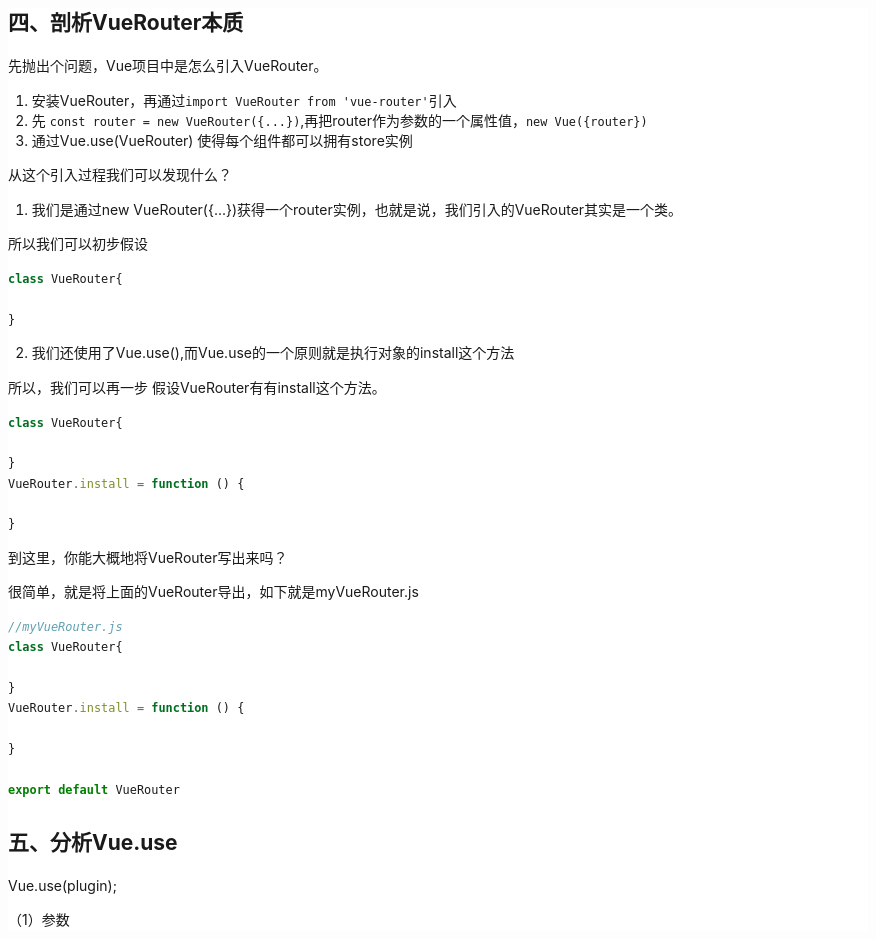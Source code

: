 ## 四、剖析VueRouter本质
  

先抛出个问题，Vue项目中是怎么引入VueRouter。

1. 安装VueRouter，再通过`import VueRouter from 'vue-router'`引入
2. 先 `const router = new VueRouter({...})`,再把router作为参数的一个属性值，`new Vue({router})`
3. 通过Vue.use(VueRouter) 使得每个组件都可以拥有store实例

从这个引入过程我们可以发现什么？
1. 我们是通过new VueRouter({...})获得一个router实例，也就是说，我们引入的VueRouter其实是一个类。

所以我们可以初步假设

```js
class VueRouter{
    
}

```
2. 我们还使用了Vue.use(),而Vue.use的一个原则就是执行对象的install这个方法

所以，我们可以再一步 假设VueRouter有有install这个方法。

```js
class VueRouter{

}
VueRouter.install = function () {
    
}
```

到这里，你能大概地将VueRouter写出来吗？

很简单，就是将上面的VueRouter导出，如下就是myVueRouter.js

```js
//myVueRouter.js
class VueRouter{

}
VueRouter.install = function () {
    
}

export default VueRouter
```




## 五、分析Vue.use
Vue.use(plugin);

（1）参数

